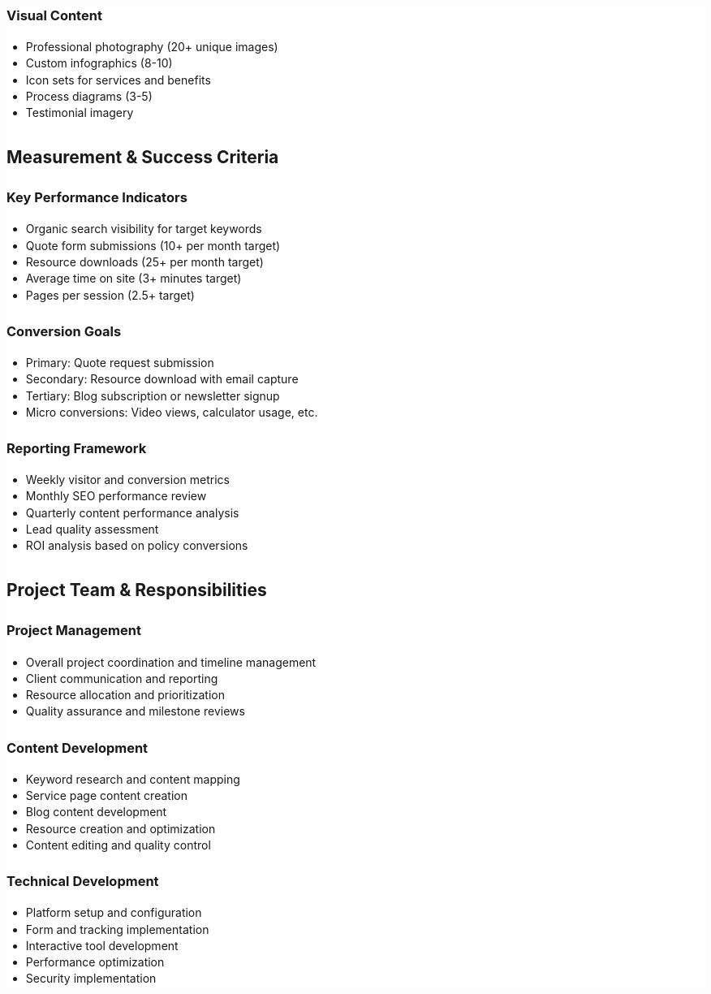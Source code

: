 ### Visual Content
- Professional photography (20+ unique images)
- Custom infographics (8-10)
- Icon sets for services and benefits
- Process diagrams (3-5)
- Testimonial imagery

## Measurement & Success Criteria

### Key Performance Indicators
- Organic search visibility for target keywords
- Quote form submissions (10+ per month target)
- Resource downloads (25+ per month target)
- Average time on site (3+ minutes target)
- Pages per session (2.5+ target)

### Conversion Goals
- Primary: Quote request submission
- Secondary: Resource download with email capture
- Tertiary: Blog subscription or newsletter signup
- Micro conversions: Video views, calculator usage, etc.

### Reporting Framework
- Weekly visitor and conversion metrics
- Monthly SEO performance review
- Quarterly content performance analysis
- Lead quality assessment
- ROI analysis based on policy conversions

## Project Team & Responsibilities

### Project Management
- Overall project coordination and timeline management
- Client communication and reporting
- Resource allocation and prioritization
- Quality assurance and milestone reviews

### Content Development
- Keyword research and content mapping
- Service page content creation
- Blog content development
- Resource creation and optimization
- Content editing and quality control

### Technical Development
- Platform setup and configuration
- Form and tracking implementation
- Interactive tool development
- Performance optimization
- Security implementation
